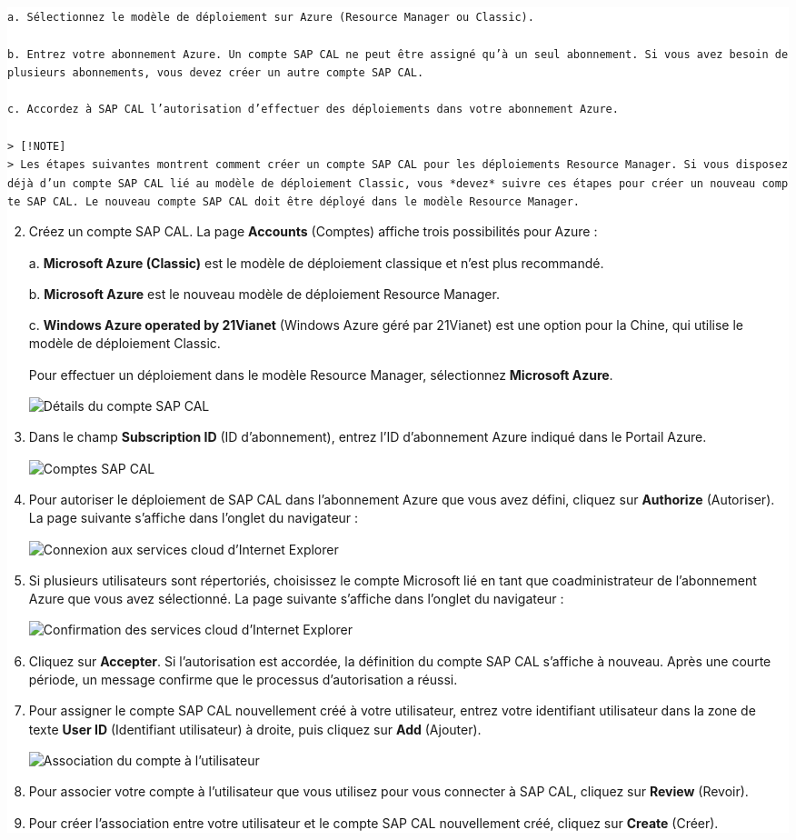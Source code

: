     a. Sélectionnez le modèle de déploiement sur Azure (Resource Manager ou Classic).

    b. Entrez votre abonnement Azure. Un compte SAP CAL ne peut être assigné qu’à un seul abonnement. Si vous avez besoin de plusieurs abonnements, vous devez créer un autre compte SAP CAL.

    c. Accordez à SAP CAL l’autorisation d’effectuer des déploiements dans votre abonnement Azure.

    > [!NOTE]
    > Les étapes suivantes montrent comment créer un compte SAP CAL pour les déploiements Resource Manager. Si vous disposez déjà d’un compte SAP CAL lié au modèle de déploiement Classic, vous *devez* suivre ces étapes pour créer un nouveau compte SAP CAL. Le nouveau compte SAP CAL doit être déployé dans le modèle Resource Manager.

2. Créez un compte SAP CAL. La page **Accounts** (Comptes) affiche trois possibilités pour Azure : 

    a. **Microsoft Azure (Classic)** est le modèle de déploiement classique et n’est plus recommandé.

    b. **Microsoft Azure** est le nouveau modèle de déploiement Resource Manager.

    c. **Windows Azure operated by 21Vianet** (Windows Azure géré par 21Vianet) est une option pour la Chine, qui utilise le modèle de déploiement Classic.

    Pour effectuer un déploiement dans le modèle Resource Manager, sélectionnez **Microsoft Azure**.

    ![Détails du compte SAP CAL](./media/cal-s4h/s4h-pic-2a.png)

3. Dans le champ **Subscription ID** (ID d’abonnement), entrez l’ID d’abonnement Azure indiqué dans le Portail Azure.

   ![Comptes SAP CAL](./media/cal-s4h/s4h-pic3c.png)

4. Pour autoriser le déploiement de SAP CAL dans l’abonnement Azure que vous avez défini, cliquez sur **Authorize** (Autoriser). La page suivante s’affiche dans l’onglet du navigateur :

   ![Connexion aux services cloud d’Internet Explorer](./media/cal-s4h/s4h-pic4c.png)

5. Si plusieurs utilisateurs sont répertoriés, choisissez le compte Microsoft lié en tant que coadministrateur de l’abonnement Azure que vous avez sélectionné. La page suivante s’affiche dans l’onglet du navigateur :

   ![Confirmation des services cloud d’Internet Explorer](./media/cal-s4h/s4h-pic5a.png)

6. Cliquez sur **Accepter**. Si l’autorisation est accordée, la définition du compte SAP CAL s’affiche à nouveau. Après une courte période, un message confirme que le processus d’autorisation a réussi.

7. Pour assigner le compte SAP CAL nouvellement créé à votre utilisateur, entrez votre identifiant utilisateur dans la zone de texte **User ID** (Identifiant utilisateur) à droite, puis cliquez sur **Add** (Ajouter).

   ![Association du compte à l’utilisateur](./media/cal-s4h/s4h-pic8a.png)

8. Pour associer votre compte à l’utilisateur que vous utilisez pour vous connecter à SAP CAL, cliquez sur **Review** (Revoir). 
 
9. Pour créer l’association entre votre utilisateur et le compte SAP CAL nouvellement créé, cliquez sur **Create** (Créer).
